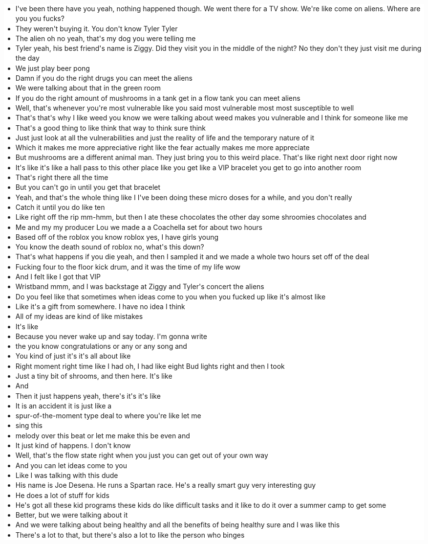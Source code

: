 *  I've been there have you yeah, nothing happened though. We went there for a TV show. We're like come on aliens. Where are you you fucks?
*  They weren't buying it. You don't know Tyler Tyler
*  The alien oh no yeah, that's my dog you were telling me
*  Tyler yeah, his best friend's name is Ziggy. Did they visit you in the middle of the night? No they don't they just visit me during the day
*  We just play beer pong
*  Damn if you do the right drugs you can meet the aliens
*  We were talking about that in the green room
*  If you do the right amount of mushrooms in a tank get in a flow tank you can meet aliens
*  Well, that's whenever you're most vulnerable like you said most vulnerable most most susceptible to well
*  That's that's why I like weed you know we were talking about weed makes you vulnerable and I think for someone like me
*  That's a good thing to like think that way to think sure think
*  Just just look at all the vulnerabilities and just the reality of life and the temporary nature of it
*  Which it makes me more appreciative right like the fear actually makes me more appreciate
*  But mushrooms are a different animal man. They just bring you to this weird place. That's like right next door right now
*  It's like it's like a hall pass to this other place like you get like a VIP bracelet you get to go into another room
*  That's right there all the time
*  But you can't go in until you get that bracelet
*  Yeah, and that's the whole thing like I I've been doing these micro doses for a while, and you don't really
*  Catch it until you do like ten
*  Like right off the rip mm-hmm, but then I ate these chocolates the other day some shroomies chocolates and
*  Me and my my producer Lou we made a a Coachella set for about two hours
*  Based off of the roblox you know roblox yes, I have girls young
*  You know the death sound of roblox no, what's this down?
*  That's what happens if you die yeah, and then I sampled it and we made a whole two hours set off of the deal
*  Fucking four to the floor kick drum, and it was the time of my life wow
*  And I felt like I got that VIP
*  Wristband mmm, and I was backstage at Ziggy and Tyler's concert the aliens
*  Do you feel like that sometimes when ideas come to you when you fucked up like it's almost like
*  Like it's a gift from somewhere. I have no idea I think
*  All of my ideas are kind of like mistakes
*  It's like
*  Because you never wake up and say today. I'm gonna write
*  the you know congratulations or any or any song and
*  You kind of just it's it's all about like
*  Right moment right time like I had oh, I had like eight Bud lights right and then I took
*  Just a tiny bit of shrooms, and then here. It's like
*  And
*  Then it just happens yeah, there's it's it's like
*  It is an accident it is just like a
*  spur-of-the-moment type deal to where you're like let me
*  sing this
*  melody over this beat or let me make this be even and
*  It just kind of happens. I don't know
*  Well, that's the flow state right when you just you can get out of your own way
*  And you can let ideas come to you
*  Like I was talking with this dude
*  His name is Joe Desena. He runs a Spartan race. He's a really smart guy very interesting guy
*  He does a lot of stuff for kids
*  He's got all these kid programs these kids do like difficult tasks and it like to do it over a summer camp to get some
*  Better, but we were talking about it
*  And we were talking about being healthy and all the benefits of being healthy sure and I was like this
*  There's a lot to that, but there's also a lot to like the person who binges